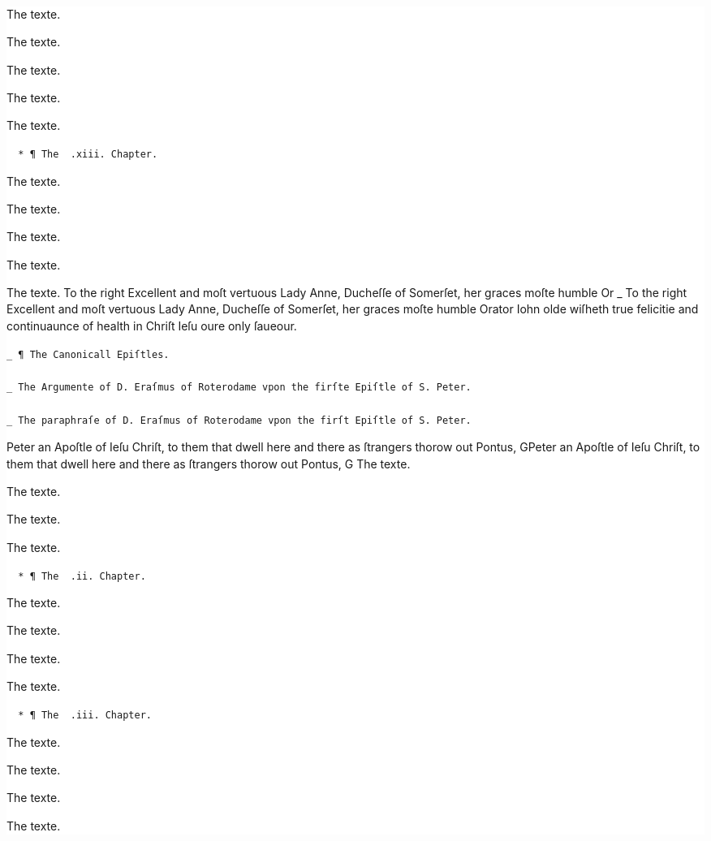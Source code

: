 The texte.

The texte.

The texte.

The texte.

The texte.

      * ¶ The  .xiii. Chapter.

The texte.

The texte.

The texte.

The texte.

The texte.
To the right Excellent and moſt vertuous Lady Anne, Ducheſſe of Somerſet, her graces moſte humble Or
    _ To the right Excellent and moſt vertuous Lady Anne, Ducheſſe of Somerſet, her graces moſte humble Orator Iohn olde wiſheth true felicitie and continuaunce of health in Chriſt Ieſu oure only ſaueour.

    _ ¶ The Canonicall Epiſtles.

    _ The Argumente of D. Eraſmus of Roterodame vpon the firſte Epiſtle of S. Peter.

    _ The paraphraſe of D. Eraſmus of Roterodame vpon the firſt Epiſtle of S. Peter.
Peter an Apoſtle of Ieſu Chriſt, to them that dwell here and there as ſtrangers thorow out Pontus, GPeter an Apoſtle of Ieſu Chriſt, to them that dwell here and there as ſtrangers thorow out Pontus, G
The texte.

The texte.

The texte.

The texte.

      * ¶ The  .ii. Chapter.

The texte.

The texte.

The texte.

The texte.

      * ¶ The  .iii. Chapter.

The texte.

The texte.

The texte.

The texte.
